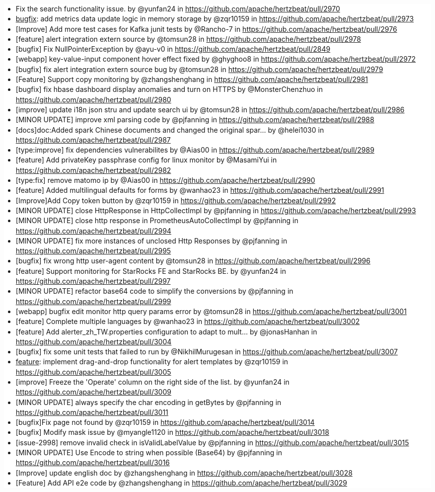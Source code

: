 * Fix the search functionality issue. by @yunfan24 in https://github.com/apache/hertzbeat/pull/2970
* [bugfix](warehouse): add metrics data update logic in memory storage by @zqr10159 in https://github.com/apache/hertzbeat/pull/2973
* [Improve] Add more test cases for Kafka junit tests by @Rancho-7 in https://github.com/apache/hertzbeat/pull/2976
* [feature] alert integration extern source  by @tomsun28 in https://github.com/apache/hertzbeat/pull/2978
* [bugfix] Fix NullPointerException by @ayu-v0 in https://github.com/apache/hertzbeat/pull/2849
* [webapp] key-value-input component hover effect fixed by @ghyghoo8 in https://github.com/apache/hertzbeat/pull/2972
* [bugfix] fix alert integration extern source bug by @tomsun28 in https://github.com/apache/hertzbeat/pull/2979
* [Feature] Support copy monitoring by @zhangshenghang in https://github.com/apache/hertzbeat/pull/2981
* [bugfix] fix hbase dashboard display anomalies and turn on HTTPS by @MonsterChenzhuo in https://github.com/apache/hertzbeat/pull/2980
* [improve] update i18n json stru and update search ui by @tomsun28 in https://github.com/apache/hertzbeat/pull/2986
* [MINOR UPDATE] improve xml parsing code by @pjfanning in https://github.com/apache/hertzbeat/pull/2988
* [docs]doc:Added spark Chinese documents and changed the original spar… by @helei1030 in https://github.com/apache/hertzbeat/pull/2987
* [type:improve] fix dependencies vulnerabilites by @Aias00 in https://github.com/apache/hertzbeat/pull/2989
* [feature] Add privateKey passphrase config for linux monitor by @MasamiYui in https://github.com/apache/hertzbeat/pull/2982
* [type:fix] remove matomo ip by @Aias00 in https://github.com/apache/hertzbeat/pull/2990
* [feature] Added multilingual defaults for forms by @wanhao23 in https://github.com/apache/hertzbeat/pull/2991
* [Improve]Add Copy token button by @zqr10159 in https://github.com/apache/hertzbeat/pull/2992
* [MINOR UPDATE] close HttpResponse in HttpCollectImpl by @pjfanning in https://github.com/apache/hertzbeat/pull/2993
* [MINOR UPDATE] close http response in PrometheusAutoCollectImpl by @pjfanning in https://github.com/apache/hertzbeat/pull/2994
* [MINOR UPDATE] fix more instances of unclosed Http Responses by @pjfanning in https://github.com/apache/hertzbeat/pull/2995
* [bugfix] fix wrong http user-agent content by @tomsun28 in https://github.com/apache/hertzbeat/pull/2996
* [feature] Support monitoring for StarRocks FE and StarRocks BE. by @yunfan24 in https://github.com/apache/hertzbeat/pull/2997
* [MINOR UPDATE] refactor base64 code to simplify the conversions by @pjfanning in https://github.com/apache/hertzbeat/pull/2999
* [webapp] bugfix edit monitor http query params error by @tomsun28 in https://github.com/apache/hertzbeat/pull/3001
* [feature] Complete multiple languages by @wanhao23 in https://github.com/apache/hertzbeat/pull/3002
* [feature] Add alerter_zh_TW.properties configuration to adapt to mult… by @jonasHanhan in https://github.com/apache/hertzbeat/pull/3004
* [bugfix] fix some unit tests that failed to run by @NikhilMurugesan in https://github.com/apache/hertzbeat/pull/3007
* [feature](alert): implement drag-and-drop functionality for alert templates by @zqr10159 in https://github.com/apache/hertzbeat/pull/3005
* [improve] Freeze the 'Operate' column on the right side of the list. by @yunfan24 in https://github.com/apache/hertzbeat/pull/3009
* [MINOR UPDATE] always specify the char encoding in getBytes by @pjfanning in https://github.com/apache/hertzbeat/pull/3011
* [bugfix]Fix page not found by @zqr10159 in https://github.com/apache/hertzbeat/pull/3014
* [bugfix] Modify mask issue by @myangle1120 in https://github.com/apache/hertzbeat/pull/3018
* [issue-2998] remove invalid check in isValidLabelValue by @pjfanning in https://github.com/apache/hertzbeat/pull/3015
* [MINOR UPDATE] Use Encode to string when possible (Base64) by @pjfanning in https://github.com/apache/hertzbeat/pull/3016
* [Improve] update english doc by @zhangshenghang in https://github.com/apache/hertzbeat/pull/3028
* [Feature] Add API e2e code by @zhangshenghang in https://github.com/apache/hertzbeat/pull/3029